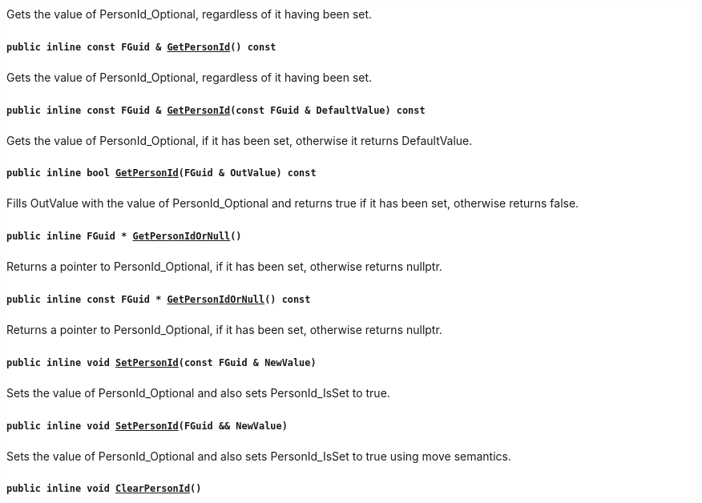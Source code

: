 Gets the value of PersonId_Optional, regardless of it having been set.

#### `public inline const FGuid & `[`GetPersonId`](#structFRHAPI__LoginResult_1a50d7210d0f201108372e4c62e25373bf)`() const` <a id="structFRHAPI__LoginResult_1a50d7210d0f201108372e4c62e25373bf"></a>

Gets the value of PersonId_Optional, regardless of it having been set.

#### `public inline const FGuid & `[`GetPersonId`](#structFRHAPI__LoginResult_1afcccdfc200e2bcde9006759eeb717a8d)`(const FGuid & DefaultValue) const` <a id="structFRHAPI__LoginResult_1afcccdfc200e2bcde9006759eeb717a8d"></a>

Gets the value of PersonId_Optional, if it has been set, otherwise it returns DefaultValue.

#### `public inline bool `[`GetPersonId`](#structFRHAPI__LoginResult_1a7a9dee414bf6c9d8a4a34f51843c431c)`(FGuid & OutValue) const` <a id="structFRHAPI__LoginResult_1a7a9dee414bf6c9d8a4a34f51843c431c"></a>

Fills OutValue with the value of PersonId_Optional and returns true if it has been set, otherwise returns false.

#### `public inline FGuid * `[`GetPersonIdOrNull`](#structFRHAPI__LoginResult_1ab423b997c7664336a744a8199ef0c481)`()` <a id="structFRHAPI__LoginResult_1ab423b997c7664336a744a8199ef0c481"></a>

Returns a pointer to PersonId_Optional, if it has been set, otherwise returns nullptr.

#### `public inline const FGuid * `[`GetPersonIdOrNull`](#structFRHAPI__LoginResult_1a432bead299726f8fbe408be2fdb9d50e)`() const` <a id="structFRHAPI__LoginResult_1a432bead299726f8fbe408be2fdb9d50e"></a>

Returns a pointer to PersonId_Optional, if it has been set, otherwise returns nullptr.

#### `public inline void `[`SetPersonId`](#structFRHAPI__LoginResult_1a855b8d39d3c7334d2b1cc19294d01ca1)`(const FGuid & NewValue)` <a id="structFRHAPI__LoginResult_1a855b8d39d3c7334d2b1cc19294d01ca1"></a>

Sets the value of PersonId_Optional and also sets PersonId_IsSet to true.

#### `public inline void `[`SetPersonId`](#structFRHAPI__LoginResult_1a0141c2b6958471ca7d77492212040fe1)`(FGuid && NewValue)` <a id="structFRHAPI__LoginResult_1a0141c2b6958471ca7d77492212040fe1"></a>

Sets the value of PersonId_Optional and also sets PersonId_IsSet to true using move semantics.

#### `public inline void `[`ClearPersonId`](#structFRHAPI__LoginResult_1a8e32ddf5cbf7be065d8323e337ef6a81)`()` <a id="structFRHAPI__LoginResult_1a8e32ddf5cbf7be065d8323e337ef6a81"></a>

